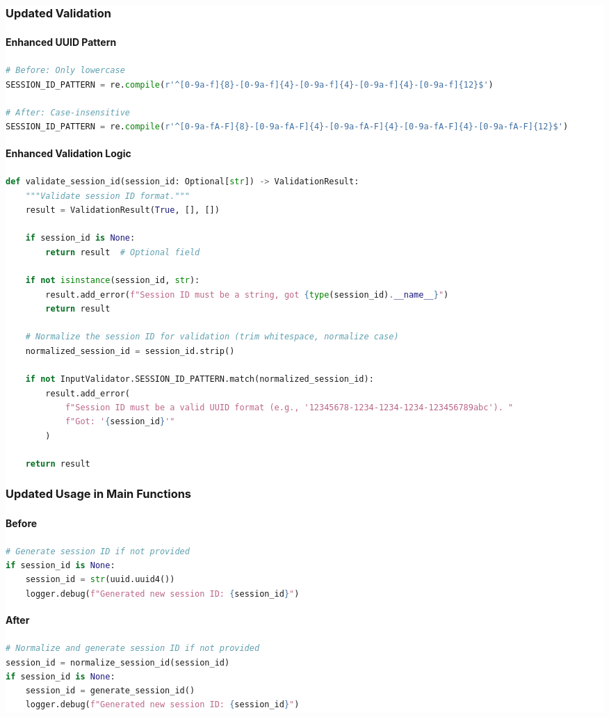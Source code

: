 ### Updated Validation

#### Enhanced UUID Pattern
```python
# Before: Only lowercase
SESSION_ID_PATTERN = re.compile(r'^[0-9a-f]{8}-[0-9a-f]{4}-[0-9a-f]{4}-[0-9a-f]{4}-[0-9a-f]{12}$')

# After: Case-insensitive
SESSION_ID_PATTERN = re.compile(r'^[0-9a-fA-F]{8}-[0-9a-fA-F]{4}-[0-9a-fA-F]{4}-[0-9a-fA-F]{4}-[0-9a-fA-F]{12}$')
```

#### Enhanced Validation Logic
```python
def validate_session_id(session_id: Optional[str]) -> ValidationResult:
    """Validate session ID format."""
    result = ValidationResult(True, [], [])
    
    if session_id is None:
        return result  # Optional field
    
    if not isinstance(session_id, str):
        result.add_error(f"Session ID must be a string, got {type(session_id).__name__}")
        return result
    
    # Normalize the session ID for validation (trim whitespace, normalize case)
    normalized_session_id = session_id.strip()
    
    if not InputValidator.SESSION_ID_PATTERN.match(normalized_session_id):
        result.add_error(
            f"Session ID must be a valid UUID format (e.g., '12345678-1234-1234-1234-123456789abc'). "
            f"Got: '{session_id}'"
        )
    
    return result
```

### Updated Usage in Main Functions

#### Before
```python
# Generate session ID if not provided
if session_id is None:
    session_id = str(uuid.uuid4())
    logger.debug(f"Generated new session ID: {session_id}")
```

#### After
```python
# Normalize and generate session ID if not provided
session_id = normalize_session_id(session_id)
if session_id is None:
    session_id = generate_session_id()
    logger.debug(f"Generated new session ID: {session_id}")
```
